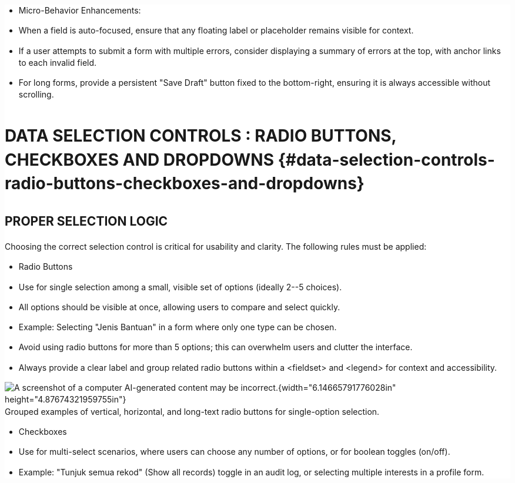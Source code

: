 - Micro-Behavior Enhancements:



- When a field is auto-focused, ensure that any floating label or
  placeholder remains visible for context.

- If a user attempts to submit a form with multiple errors, consider
  displaying a summary of errors at the top, with anchor links to each
  invalid field.

- For long forms, provide a persistent \"Save Draft\" button fixed to
  the bottom-right, ensuring it is always accessible without scrolling.

# DATA SELECTION CONTROLS : RADIO BUTTONS, CHECKBOXES AND DROPDOWNS {#data-selection-controls-radio-buttons-checkboxes-and-dropdowns}

## PROPER SELECTION LOGIC

Choosing the correct selection control is critical for usability and
clarity. The following rules must be applied:

- Radio Buttons



- Use for single selection among a small, visible set of options
  (ideally 2--5 choices).

- All options should be visible at once, allowing users to compare and
  select quickly.

- Example: Selecting \"Jenis Bantuan\" in a form where only one type can
  be chosen.

- Avoid using radio buttons for more than 5 options; this can overwhelm
  users and clutter the interface.

- Always provide a clear label and group related radio buttons within a
  \<fieldset\> and \<legend\> for context and accessibility.

![A screenshot of a computer AI-generated content may be
incorrect.](media/image15.png){width="6.14665791776028in"
height="4.87674321959755in"}  
Grouped examples of vertical, horizontal, and long-text radio buttons
for single-option selection.

- Checkboxes



- Use for multi-select scenarios, where users can choose any number of
  options, or for boolean toggles (on/off).

- Example: \"Tunjuk semua rekod\" (Show all records) toggle in an audit
  log, or selecting multiple interests in a profile form.
